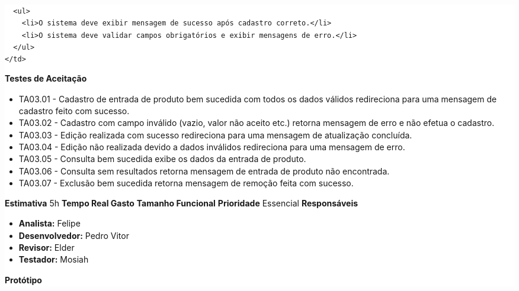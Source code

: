       <ul>
        <li>O sistema deve exibir mensagem de sucesso após cadastro correto.</li>
        <li>O sistema deve validar campos obrigatórios e exibir mensagens de erro.</li>
      </ul>
    </td>
  </tr>
  <tr> 
    <td style="padding:6px;"><strong>Testes de Aceitação</strong></td>
    <td style="padding:6px;">
      <ul>
        <li>TA03.01 - Cadastro de entrada de produto bem sucedida com todos os dados válidos redireciona para uma mensagem de cadastro feito com sucesso.</li>
        <li>TA03.02 - Cadastro com campo inválido (vazio, valor não aceito etc.) retorna mensagem de erro e não efetua o cadastro.</li>
        <li>TA03.03 - Edição realizada com sucesso redireciona para uma mensagem de atualização concluída.</li>
        <li>TA03.04 - Edição não realizada devido a dados inválidos redireciona para uma mensagem de erro.</li>
        <li>TA03.05 - Consulta bem sucedida exibe os dados da entrada de produto.</li>
        <li>TA03.06 - Consulta sem resultados retorna mensagem de entrada de produto não encontrada.</li>
        <li>TA03.07 - Exclusão bem sucedida retorna mensagem de remoção feita com sucesso.</li>
      </ul> 
    </td>
  </tr> 
  <tr>
    <td style="padding:6px;"><strong>Estimativa</strong></td>
    <td style="padding:6px;">5h</td>
  </tr>
  <tr>
    <td style="padding:6px;"><strong>Tempo Real Gasto</strong></td>
    <td style="padding:6px;"></td>
  </tr>
  <tr>
    <td style="padding:6px;"><strong>Tamanho Funcional</strong></td>
    <td style="padding:6px;"></td>
  </tr>
  <tr>
    <td style="padding:6px;"><strong>Prioridade</strong></td>
    <td style="padding:6px;">Essencial</td>
  </tr>
  <tr>
    <td style="padding:6px;"><strong>Responsáveis</strong></td>
    <td style="padding:6px;">
      <ul>
        <li><strong>Analista:</strong> Felipe </li>
        <li><strong>Desenvolvedor:</strong> Pedro Vitor </li>
        <li><strong>Revisor:</strong> Elder </li>
        <li><strong>Testador:</strong> Mosiah </li>
      </ul>
    </td>
  </tr>
  <tr>
    <td style="padding:6px;"><strong>Protótipo</strong></td>
    <td style="padding:6px;">
    </td>
  </tr>
</table>
